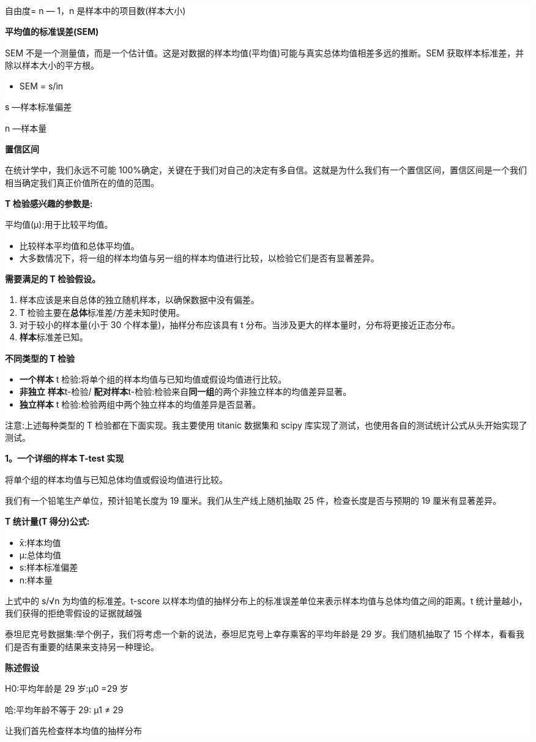 自由度= n — 1，n 是样本中的项目数(样本大小)

**平均值的标准误差(SEM)**

SEM 不是一个测量值，而是一个估计值。这是对数据的样本均值(平均值)可能与真实总体均值相差多远的推断。SEM 获取样本标准差，并除以样本大小的平方根。

*   SEM = s/ìn

s —样本标准偏差

n —样本量

**置信区间**

在统计学中，我们永远不可能 100%确定，关键在于我们对自己的决定有多自信。这就是为什么我们有一个置信区间，置信区间是一个我们相当确定我们真正价值所在的值的范围。

**T 检验感兴趣的参数是:**

平均值(μ):用于比较平均值。

*   比较样本平均值和总体平均值。
*   大多数情况下，将一组的样本均值与另一组的样本均值进行比较，以检验它们是否有显著差异。

**需要满足的 T 检验假设。**

1.  样本应该是来自总体的独立随机样本，以确保数据中没有偏差。
2.  T 检验主要在**总体**标准差/方差未知时使用。
3.  对于较小的样本量(小于 30 个样本量)，抽样分布应该具有 t 分布。当涉及更大的样本量时，分布将更接近正态分布。
4.  **样本**标准差已知。

**不同类型的 T 检验**

*   **一个样本** t 检验:将单个组的样本均值与已知均值或假设均值进行比较。
*   **非独立** **样本**t-检验/ **配对样本**t-检验:检验来自**同一组**的两个非独立样本的均值差异显著。
*   **独立样本** t 检验:检验两组中两个独立样本的均值差异是否显著。

注意:上述每种类型的 T 检验都在下面实现。我主要使用 titanic 数据集和 scipy 库实现了测试，也使用各自的测试统计公式从头开始实现了测试。

**1。一个详细的样本 T-test 实现**

将单个组的样本均值与已知总体均值或假设均值进行比较。

我们有一个铅笔生产单位，预计铅笔长度为 19 厘米。我们从生产线上随机抽取 25 件，检查长度是否与预期的 19 厘米有显著差异。

**T 统计量(T 得分)公式:**

*   x̄:样本均值
*   μ:总体均值
*   s:样本标准偏差
*   n:样本量

上式中的 s/√n 为均值的标准差。t-score 以样本均值的抽样分布上的标准误差单位来表示样本均值与总体均值之间的距离。t 统计量越小，我们获得的拒绝零假设的证据就越强

泰坦尼克号数据集:举个例子，我们将考虑一个新的说法，泰坦尼克号上幸存乘客的平均年龄是 29 岁。我们随机抽取了 15 个样本，看看我们是否有重要的结果来支持另一种理论。

**陈述假设**

H0:平均年龄是 29 岁:μ0 =29 岁

哈:平均年龄不等于 29: μ1 ≠ 29

让我们首先检查样本均值的抽样分布

